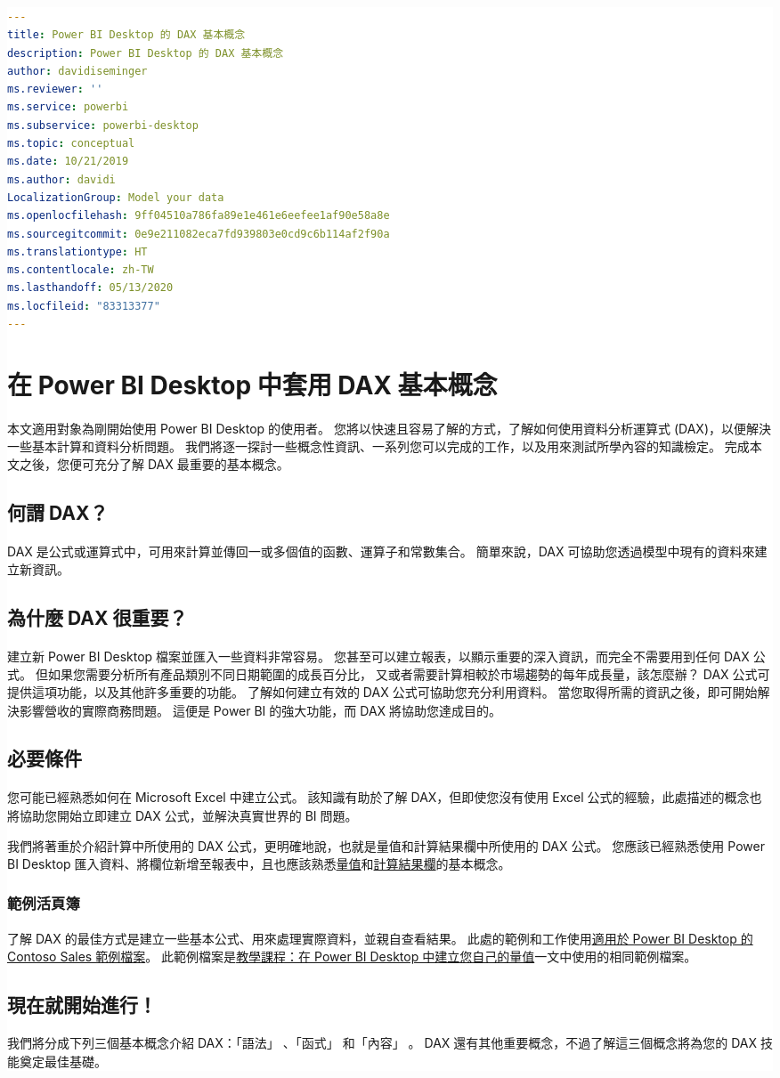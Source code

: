 ```yaml
---
title: Power BI Desktop 的 DAX 基本概念
description: Power BI Desktop 的 DAX 基本概念
author: davidiseminger
ms.reviewer: ''
ms.service: powerbi
ms.subservice: powerbi-desktop
ms.topic: conceptual
ms.date: 10/21/2019
ms.author: davidi
LocalizationGroup: Model your data
ms.openlocfilehash: 9ff04510a786fa89e1e461e6eefee1af90e58a8e
ms.sourcegitcommit: 0e9e211082eca7fd939803e0cd9c6b114af2f90a
ms.translationtype: HT
ms.contentlocale: zh-TW
ms.lasthandoff: 05/13/2020
ms.locfileid: "83313377"
---
```

# <a name="apply-dax-basics-in-power-bi-desktop"></a>在 Power BI Desktop 中套用 DAX 基本概念
本文適用對象為剛開始使用 Power BI Desktop 的使用者。 您將以快速且容易了解的方式，了解如何使用資料分析運算式 (DAX)，以便解決一些基本計算和資料分析問題。 我們將逐一探討一些概念性資訊、一系列您可以完成的工作，以及用來測試所學內容的知識檢定。 完成本文之後，您便可充分了解 DAX 最重要的基本概念。

## <a name="what-is-dax"></a>何謂 DAX？
DAX 是公式或運算式中，可用來計算並傳回一或多個值的函數、運算子和常數集合。 簡單來說，DAX 可協助您透過模型中現有的資料來建立新資訊。

## <a name="why-is-dax-so-important"></a>為什麼 DAX 很重要？
建立新 Power BI Desktop 檔案並匯入一些資料非常容易。 您甚至可以建立報表，以顯示重要的深入資訊，而完全不需要用到任何 DAX 公式。 但如果您需要分析所有產品類別不同日期範圍的成長百分比， 又或者需要計算相較於市場趨勢的每年成長量，該怎麼辦？ DAX 公式可提供這項功能，以及其他許多重要的功能。 了解如何建立有效的 DAX 公式可協助您充分利用資料。 當您取得所需的資訊之後，即可開始解決影響營收的實際商務問題。 這便是 Power BI 的強大功能，而 DAX 將協助您達成目的。

## <a name="prerequisites"></a>必要條件
您可能已經熟悉如何在 Microsoft Excel 中建立公式。 該知識有助於了解 DAX，但即使您沒有使用 Excel 公式的經驗，此處描述的概念也將協助您開始立即建立 DAX 公式，並解決真實世界的 BI 問題。

我們將著重於介紹計算中所使用的 DAX 公式，更明確地說，也就是量值和計算結果欄中所使用的 DAX 公式。 您應該已經熟悉使用 Power BI Desktop 匯入資料、將欄位新增至報表中，且也應該熟悉[量值](desktop-measures.md)和[計算結果欄](desktop-calculated-columns.md)的基本概念。

### <a name="example-workbook"></a>範例活頁簿

了解 DAX 的最佳方式是建立一些基本公式、用來處理實際資料，並親自查看結果。 此處的範例和工作使用[適用於 Power BI Desktop 的 Contoso Sales 範例檔案](https://download.microsoft.com/download/4/6/A/46AB5E74-50F6-4761-8EDB-5AE077FD603C/Contoso%20Sales%20for%20Power%20BI%20Designer.zip)。 此範例檔案是[教學課程：在 Power BI Desktop 中建立您自己的量值](desktop-tutorial-create-measures.md)一文中使用的相同範例檔案。 

## <a name="lets-begin"></a>現在就開始進行！
我們將分成下列三個基本概念介紹 DAX：「語法」  、「函式」  和「內容」  。 DAX 還有其他重要概念，不過了解這三個概念將為您的 DAX 技能奠定最佳基礎。
